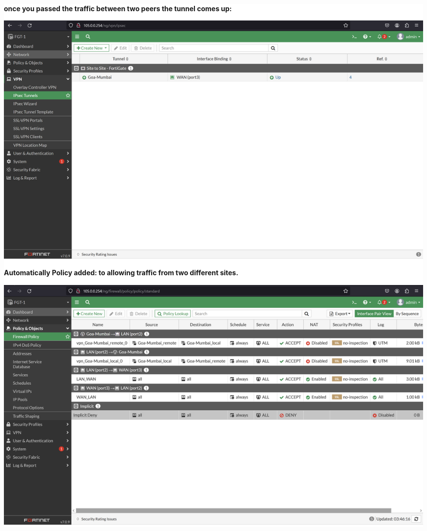 **once you passed the traffic between two peers the tunnel comes up:**

![Untitled](Fortigate%20Study%20Guide%20v7%20x%20147f58070a3c4e51a249bf2237fd18d0/Untitled%2098.png)

**Automatically Policy added: to allowing traffic from two different sites.**

![Untitled](Fortigate%20Study%20Guide%20v7%20x%20147f58070a3c4e51a249bf2237fd18d0/Untitled%2099.png)
